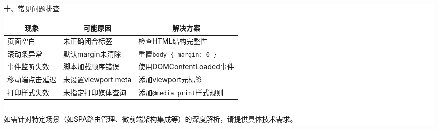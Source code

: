  
十、常见问题排查 
 
| 现象                 | 可能原因                     | 解决方案                     |
|----------------------|------------------------------|------------------------------|
| 页面空白             | 未正确闭合标签               | 检查HTML结构完整性           |
| 滚动条异常           | 默认margin未清除             | 重置`body { margin: 0 }`      |
| 事件监听失效         | 脚本加载顺序错误             | 使用DOMContentLoaded事件      |
| 移动端点击延迟       | 未设置viewport meta          | 添加viewport元标签           |
| 打印样式失效         | 未指定打印媒体查询           | 添加`@media print`样式规则    |
 
---
 
如需针对特定场景（如SPA路由管理、微前端架构集成等）的深度解析，请提供具体技术需求。
